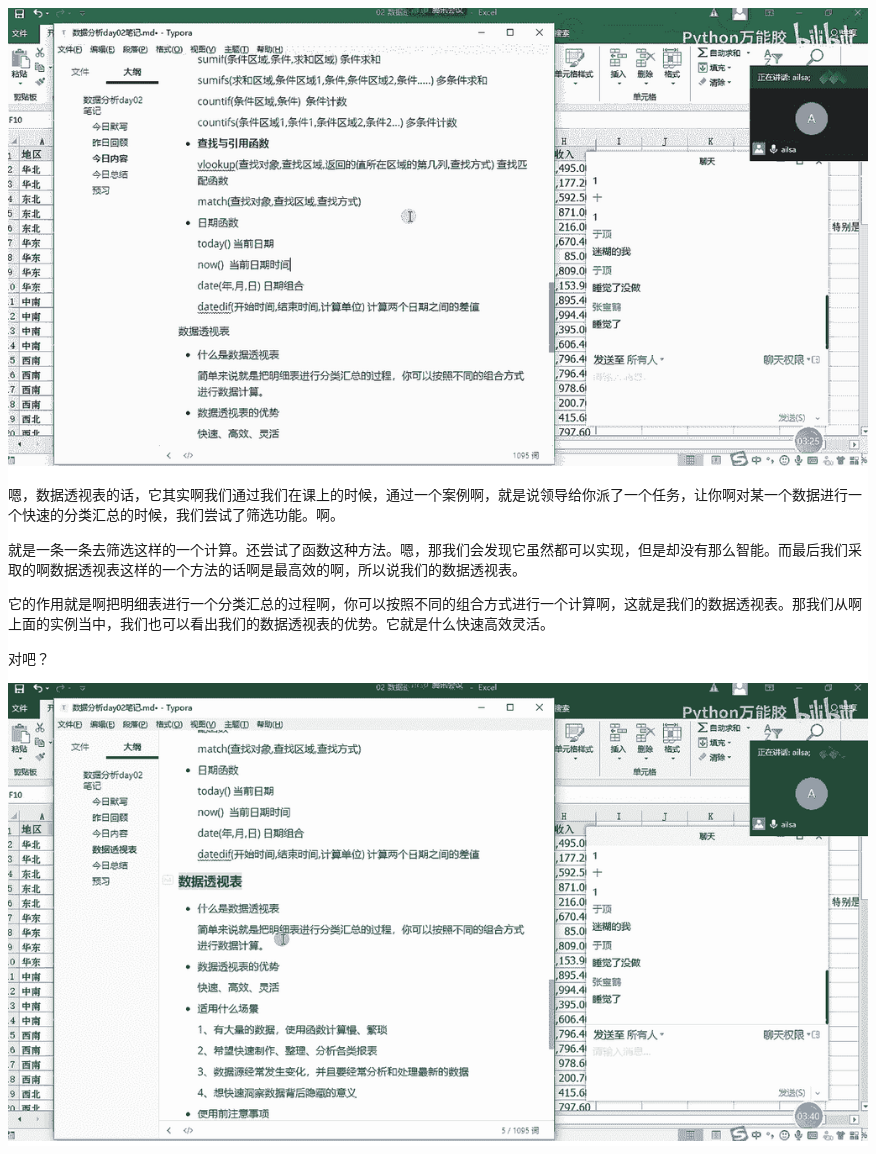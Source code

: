 ![](img/ca6dbb12a69d66cdbfa802b7b725e0ab_5.png)

嗯，数据透视表的话，它其实啊我们通过我们在课上的时候，通过一个案例啊，就是说领导给你派了一个任务，让你啊对某一个数据进行一个快速的分类汇总的时候，我们尝试了筛选功能。啊。

就是一条一条去筛选这样的一个计算。还尝试了函数这种方法。嗯，那我们会发现它虽然都可以实现，但是却没有那么智能。而最后我们采取的啊数据透视表这样的一个方法的话啊是最高效的啊，所以说我们的数据透视表。

它的作用就是啊把明细表进行一个分类汇总的过程啊，你可以按照不同的组合方式进行一个计算啊，这就是我们的数据透视表。那我们从啊上面的实例当中，我们也可以看出我们的数据透视表的优势。它就是什么快速高效灵活。

对吧？

![](img/ca6dbb12a69d66cdbfa802b7b725e0ab_7.png)
